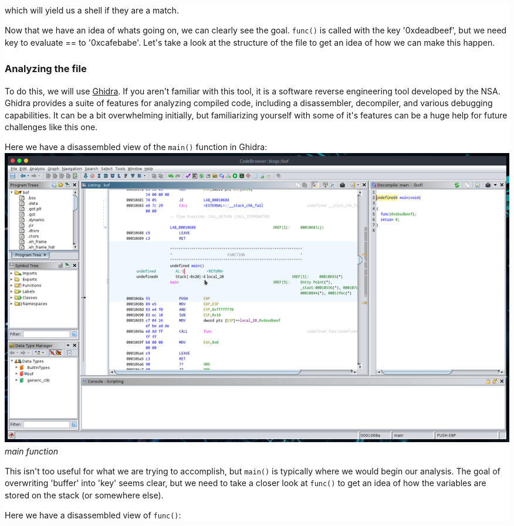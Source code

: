 which will yield us a shell if they are a match.

Now that we have an idea of whats going on, we can clearly see the goal. `func()` is called with the key '0xdeadbeef', but we need key to evaluate == to '0xcafebabe'. Let's take a look at the structure of the file to get an idea of how we can make this happen. 

### Analyzing the file
To do this, we will use [Ghidra](https://ghidra-sre.org/). If you aren't familiar with this tool, it is a software reverse engineering tool developed by the NSA.  Ghidra provides a suite of features for analyzing compiled code, including a disassembler, decompiler, and various debugging capabilities. It can be a bit overwhelming initially, but familiarizing yourself with some of it's features can be a huge help for future challenges like this one. 

Here we have a disassembled view of the `main()` function in Ghidra:
![main](/assets/CTF/pwnable/bof/main_ghidra.png)
_main function_


This isn't too useful for what we are trying to accomplish, but `main()` is typically where we would begin our analysis. The goal of overwriting 'buffer' into 'key' seems clear, but we need to take a closer look at `func()` to get an idea of how the variables are stored on the stack (or somewhere else). 

Here we have a disassembled view of `func()`: 